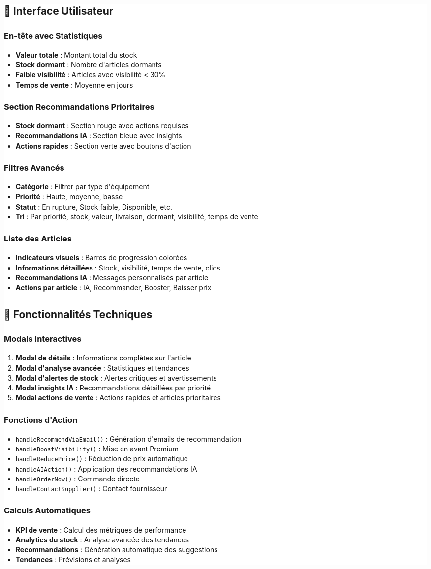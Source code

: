 ## 🎨 Interface Utilisateur

### En-tête avec Statistiques
- **Valeur totale** : Montant total du stock
- **Stock dormant** : Nombre d'articles dormants
- **Faible visibilité** : Articles avec visibilité < 30%
- **Temps de vente** : Moyenne en jours

### Section Recommandations Prioritaires
- **Stock dormant** : Section rouge avec actions requises
- **Recommandations IA** : Section bleue avec insights
- **Actions rapides** : Section verte avec boutons d'action

### Filtres Avancés
- **Catégorie** : Filtrer par type d'équipement
- **Priorité** : Haute, moyenne, basse
- **Statut** : En rupture, Stock faible, Disponible, etc.
- **Tri** : Par priorité, stock, valeur, livraison, dormant, visibilité, temps de vente

### Liste des Articles
- **Indicateurs visuels** : Barres de progression colorées
- **Informations détaillées** : Stock, visibilité, temps de vente, clics
- **Recommandations IA** : Messages personnalisés par article
- **Actions par article** : IA, Recommander, Booster, Baisser prix

## 🔧 Fonctionnalités Techniques

### Modals Interactives
1. **Modal de détails** : Informations complètes sur l'article
2. **Modal d'analyse avancée** : Statistiques et tendances
3. **Modal d'alertes de stock** : Alertes critiques et avertissements
4. **Modal insights IA** : Recommandations détaillées par priorité
5. **Modal actions de vente** : Actions rapides et articles prioritaires

### Fonctions d'Action
- `handleRecommendViaEmail()` : Génération d'emails de recommandation
- `handleBoostVisibility()` : Mise en avant Premium
- `handleReducePrice()` : Réduction de prix automatique
- `handleAIAction()` : Application des recommandations IA
- `handleOrderNow()` : Commande directe
- `handleContactSupplier()` : Contact fournisseur

### Calculs Automatiques
- **KPI de vente** : Calcul des métriques de performance
- **Analytics du stock** : Analyse avancée des tendances
- **Recommandations** : Génération automatique des suggestions
- **Tendances** : Prévisions et analyses

